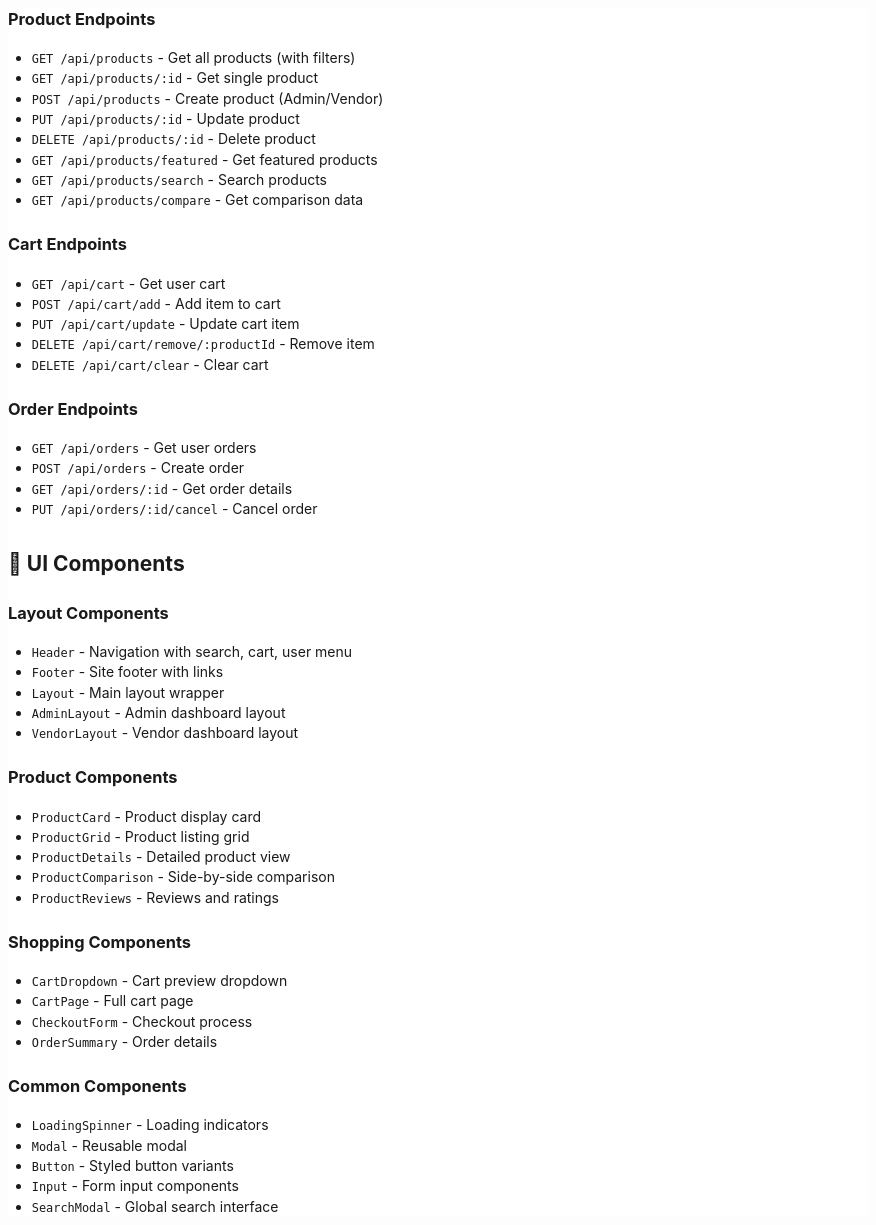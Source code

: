 ### Product Endpoints
- `GET /api/products` - Get all products (with filters)
- `GET /api/products/:id` - Get single product
- `POST /api/products` - Create product (Admin/Vendor)
- `PUT /api/products/:id` - Update product
- `DELETE /api/products/:id` - Delete product
- `GET /api/products/featured` - Get featured products
- `GET /api/products/search` - Search products
- `GET /api/products/compare` - Get comparison data

### Cart Endpoints
- `GET /api/cart` - Get user cart
- `POST /api/cart/add` - Add item to cart
- `PUT /api/cart/update` - Update cart item
- `DELETE /api/cart/remove/:productId` - Remove item
- `DELETE /api/cart/clear` - Clear cart

### Order Endpoints
- `GET /api/orders` - Get user orders
- `POST /api/orders` - Create order
- `GET /api/orders/:id` - Get order details
- `PUT /api/orders/:id/cancel` - Cancel order

## 🎨 UI Components

### Layout Components
- `Header` - Navigation with search, cart, user menu
- `Footer` - Site footer with links
- `Layout` - Main layout wrapper
- `AdminLayout` - Admin dashboard layout
- `VendorLayout` - Vendor dashboard layout

### Product Components
- `ProductCard` - Product display card
- `ProductGrid` - Product listing grid
- `ProductDetails` - Detailed product view
- `ProductComparison` - Side-by-side comparison
- `ProductReviews` - Reviews and ratings

### Shopping Components
- `CartDropdown` - Cart preview dropdown
- `CartPage` - Full cart page
- `CheckoutForm` - Checkout process
- `OrderSummary` - Order details

### Common Components
- `LoadingSpinner` - Loading indicators
- `Modal` - Reusable modal
- `Button` - Styled button variants
- `Input` - Form input components
- `SearchModal` - Global search interface
